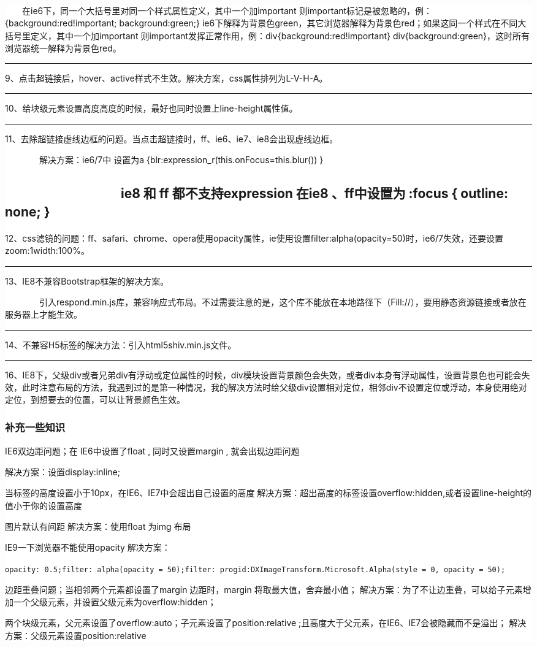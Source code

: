 　　在ie6下，同一个大括号里对同一个样式属性定义，其中一个加important 则important标记是被忽略的，例：{background:red!important; background:green;} ie6下解释为背景色green，其它浏览器解释为背景色red；如果这同一个样式在不同大括号里定义，其中一个加important 则important发挥正常作用，例：div{background:red!important} div{background:green}，这时所有浏览器统一解释为背景色red。

---
9、点击超链接后，hover、active样式不生效。解决方案，css属性排列为L-V-H-A。

---
10、给块级元素设置高度高度的时候，最好也同时设置上line-height属性值。

---

11、去除超链接虚线边框的问题。当点击超链接时，ff、ie6、ie7、ie8会出现虚线边框。

　　　　解决方案：ie6/7中 设置为a {blr:expression_r(this.onFocus=this.blur()) }

　　　　　　　　　ie8 和 ff 都不支持expression 在ie8 、ff中设置为  :focus { outline: none; }
---

12、css滤镜的问题：ff、safari、chrome、opera使用opacity属性，ie使用设置filter:alpha(opacity=50)时，ie6/7失效，还要设置zoom:1width:100%。

---
13、IE8不兼容Bootstrap框架的解决方案。

　　　　引入respond.min.js库，兼容响应式布局。不过需要注意的是，这个库不能放在本地路径下（Fill://），要用静态资源链接或者放在服务器上才能生效。

---
14、不兼容H5标签的解决方法：引入html5shiv.min.js文件。

---
16、IE8下，父级div或者兄弟div有浮动或定位属性的时候，div模块设置背景颜色会失效，或者div本身有浮动属性，设置背景色也可能会失效，此时注意布局的方法，我遇到过的是第一种情况，我的解决方法时给父级div设置相对定位，相邻div不设置定位或浮动，本身使用绝对定位，到想要去的位置，可以让背景颜色生效。


### 补充一些知识

IE6双边距问题；在 IE6中设置了float , 同时又设置margin , 就会出现边距问题

解决方案：设置display:inline;

当标签的高度设置小于10px，在IE6、IE7中会超出自己设置的高度
解决方案：超出高度的标签设置overflow:hidden,或者设置line-height的值小于你的设置高度

图片默认有间距
解决方案：使用float 为img 布局

IE9一下浏览器不能使用opacity
解决方案：
```
opacity: 0.5;filter: alpha(opacity = 50);filter: progid:DXImageTransform.Microsoft.Alpha(style = 0, opacity = 50);

```
边距重叠问题；当相邻两个元素都设置了margin 边距时，margin 将取最大值，舍弃最小值；
解决方案：为了不让边重叠，可以给子元素增加一个父级元素，并设置父级元素为overflow:hidden；

两个块级元素，父元素设置了overflow:auto；子元素设置了position:relative ;且高度大于父元素，在IE6、IE7会被隐藏而不是溢出；
解决方案：父级元素设置position:relative
